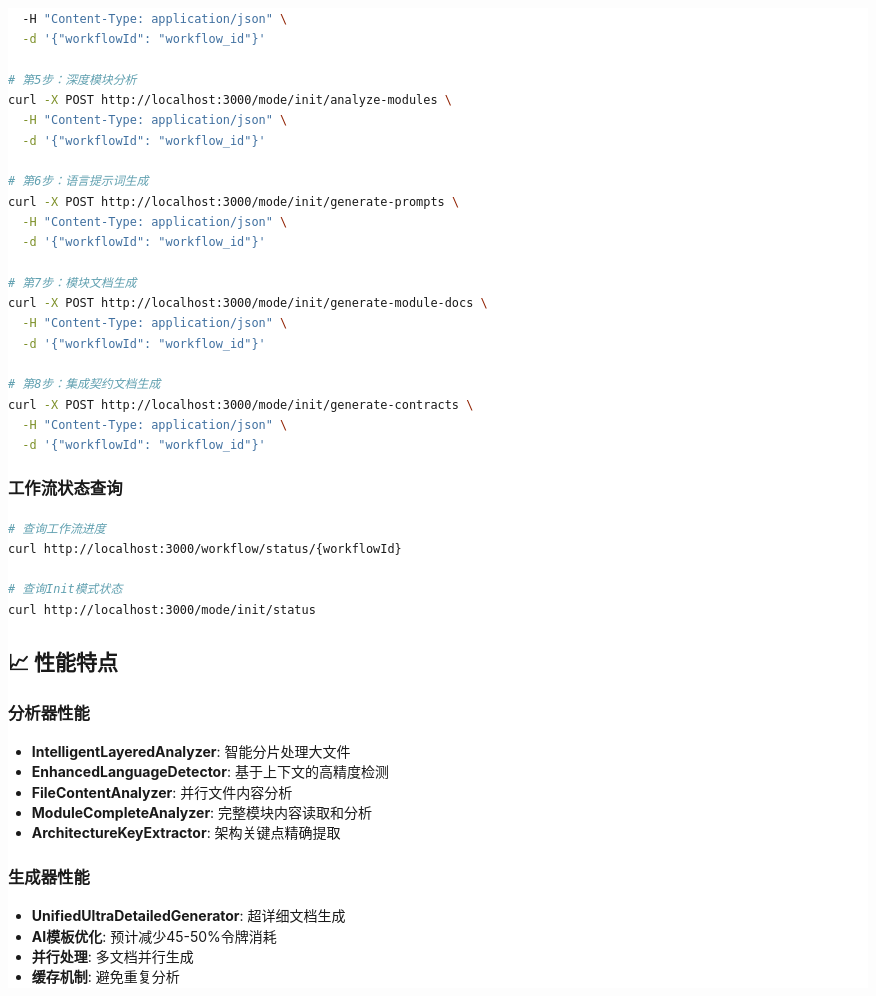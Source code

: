```bash
  -H "Content-Type: application/json" \
  -d '{"workflowId": "workflow_id"}'

# 第5步：深度模块分析
curl -X POST http://localhost:3000/mode/init/analyze-modules \
  -H "Content-Type: application/json" \
  -d '{"workflowId": "workflow_id"}'

# 第6步：语言提示词生成
curl -X POST http://localhost:3000/mode/init/generate-prompts \
  -H "Content-Type: application/json" \
  -d '{"workflowId": "workflow_id"}'

# 第7步：模块文档生成  
curl -X POST http://localhost:3000/mode/init/generate-module-docs \
  -H "Content-Type: application/json" \
  -d '{"workflowId": "workflow_id"}'

# 第8步：集成契约文档生成
curl -X POST http://localhost:3000/mode/init/generate-contracts \
  -H "Content-Type: application/json" \
  -d '{"workflowId": "workflow_id"}'
```

### 工作流状态查询

```bash
# 查询工作流进度
curl http://localhost:3000/workflow/status/{workflowId}

# 查询Init模式状态
curl http://localhost:3000/mode/init/status
```

## 📈 性能特点

### 分析器性能

- **IntelligentLayeredAnalyzer**: 智能分片处理大文件
- **EnhancedLanguageDetector**: 基于上下文的高精度检测
- **FileContentAnalyzer**: 并行文件内容分析
- **ModuleCompleteAnalyzer**: 完整模块内容读取和分析
- **ArchitectureKeyExtractor**: 架构关键点精确提取

### 生成器性能

- **UnifiedUltraDetailedGenerator**: 超详细文档生成
- **AI模板优化**: 预计减少45-50%令牌消耗
- **并行处理**: 多文档并行生成
- **缓存机制**: 避免重复分析
